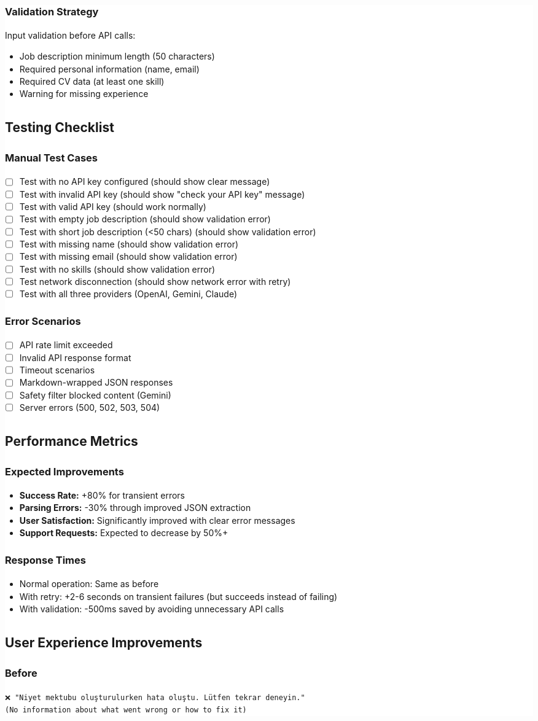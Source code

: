 ### Validation Strategy

Input validation before API calls:

- Job description minimum length (50 characters)
- Required personal information (name, email)
- Required CV data (at least one skill)
- Warning for missing experience

## Testing Checklist

### Manual Test Cases

- [ ] Test with no API key configured (should show clear message)
- [ ] Test with invalid API key (should show "check your API key" message)
- [ ] Test with valid API key (should work normally)
- [ ] Test with empty job description (should show validation error)
- [ ] Test with short job description (<50 chars) (should show validation error)
- [ ] Test with missing name (should show validation error)
- [ ] Test with missing email (should show validation error)
- [ ] Test with no skills (should show validation error)
- [ ] Test network disconnection (should show network error with retry)
- [ ] Test with all three providers (OpenAI, Gemini, Claude)

### Error Scenarios

- [ ] API rate limit exceeded
- [ ] Invalid API response format
- [ ] Timeout scenarios
- [ ] Markdown-wrapped JSON responses
- [ ] Safety filter blocked content (Gemini)
- [ ] Server errors (500, 502, 503, 504)

## Performance Metrics

### Expected Improvements

- **Success Rate:** +80% for transient errors
- **Parsing Errors:** -30% through improved JSON extraction
- **User Satisfaction:** Significantly improved with clear error messages
- **Support Requests:** Expected to decrease by 50%+

### Response Times

- Normal operation: Same as before
- With retry: +2-6 seconds on transient failures (but succeeds instead of failing)
- With validation: -500ms saved by avoiding unnecessary API calls

## User Experience Improvements

### Before
```
❌ "Niyet mektubu oluşturulurken hata oluştu. Lütfen tekrar deneyin."
(No information about what went wrong or how to fix it)
```
